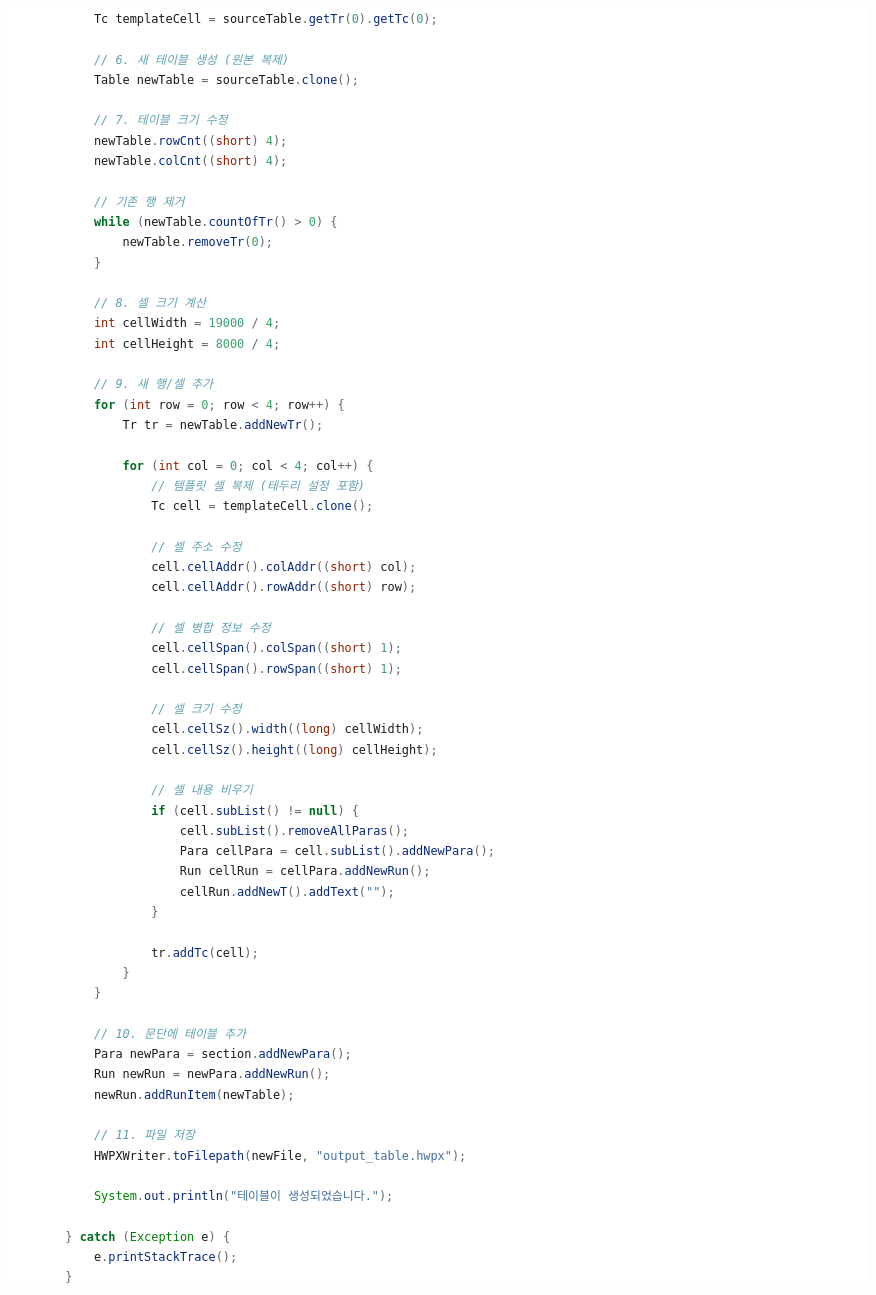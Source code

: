 ```java
            Tc templateCell = sourceTable.getTr(0).getTc(0);

            // 6. 새 테이블 생성 (원본 복제)
            Table newTable = sourceTable.clone();

            // 7. 테이블 크기 수정
            newTable.rowCnt((short) 4);
            newTable.colCnt((short) 4);

            // 기존 행 제거
            while (newTable.countOfTr() > 0) {
                newTable.removeTr(0);
            }

            // 8. 셀 크기 계산
            int cellWidth = 19000 / 4;
            int cellHeight = 8000 / 4;

            // 9. 새 행/셀 추가
            for (int row = 0; row < 4; row++) {
                Tr tr = newTable.addNewTr();

                for (int col = 0; col < 4; col++) {
                    // 템플릿 셀 복제 (테두리 설정 포함)
                    Tc cell = templateCell.clone();

                    // 셀 주소 수정
                    cell.cellAddr().colAddr((short) col);
                    cell.cellAddr().rowAddr((short) row);

                    // 셀 병합 정보 수정
                    cell.cellSpan().colSpan((short) 1);
                    cell.cellSpan().rowSpan((short) 1);

                    // 셀 크기 수정
                    cell.cellSz().width((long) cellWidth);
                    cell.cellSz().height((long) cellHeight);

                    // 셀 내용 비우기
                    if (cell.subList() != null) {
                        cell.subList().removeAllParas();
                        Para cellPara = cell.subList().addNewPara();
                        Run cellRun = cellPara.addNewRun();
                        cellRun.addNewT().addText("");
                    }

                    tr.addTc(cell);
                }
            }

            // 10. 문단에 테이블 추가
            Para newPara = section.addNewPara();
            Run newRun = newPara.addNewRun();
            newRun.addRunItem(newTable);

            // 11. 파일 저장
            HWPXWriter.toFilepath(newFile, "output_table.hwpx");

            System.out.println("테이블이 생성되었습니다.");

        } catch (Exception e) {
            e.printStackTrace();
        }
```